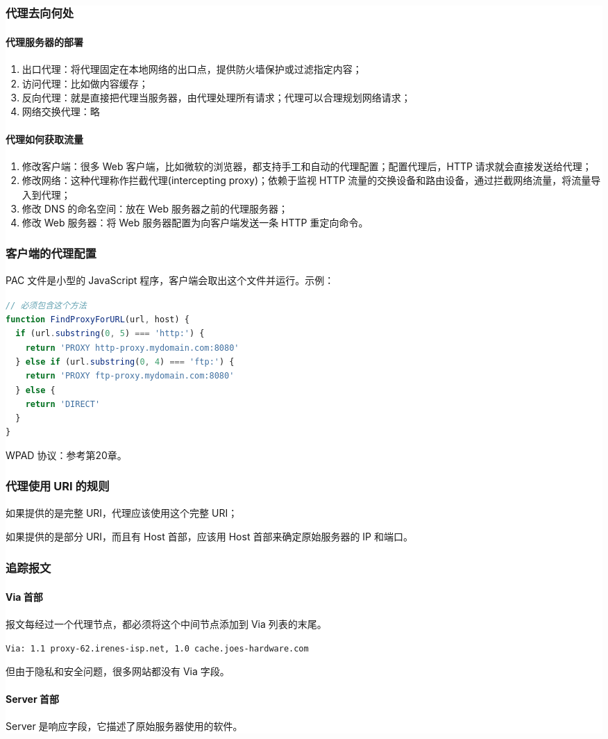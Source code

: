 ### 代理去向何处

#### 代理服务器的部署

1. 出口代理：将代理固定在本地网络的出口点，提供防火墙保护或过滤指定内容；
2. 访问代理：比如做内容缓存；
3. 反向代理：就是直接把代理当服务器，由代理处理所有请求；代理可以合理规划网络请求；
4. 网络交换代理：略

#### 代理如何获取流量

1. 修改客户端：很多 Web 客户端，比如微软的浏览器，都支持手工和自动的代理配置；配置代理后，HTTP 请求就会直接发送给代理；
2. 修改网络：这种代理称作拦截代理(intercepting proxy)；依赖于监视 HTTP 流量的交换设备和路由设备，通过拦截网络流量，将流量导入到代理；
3. 修改 DNS 的命名空间：放在 Web 服务器之前的代理服务器；
4. 修改 Web 服务器：将 Web 服务器配置为向客户端发送一条 HTTP 重定向命令。

### 客户端的代理配置

PAC 文件是小型的 JavaScript 程序，客户端会取出这个文件并运行。示例：

```javascript
// 必须包含这个方法
function FindProxyForURL(url, host) {
  if (url.substring(0, 5) === 'http:') {
    return 'PROXY http-proxy.mydomain.com:8080'
  } else if (url.substring(0, 4) === 'ftp:') {
    return 'PROXY ftp-proxy.mydomain.com:8080'
  } else {
    return 'DIRECT'
  }
}
```

WPAD 协议：参考第20章。

### 代理使用 URI 的规则

如果提供的是完整 URI，代理应该使用这个完整 URI；

如果提供的是部分 URI，而且有 Host 首部，应该用 Host 首部来确定原始服务器的 IP 和端口。

### 追踪报文

#### Via 首部

报文每经过一个代理节点，都必须将这个中间节点添加到 Via 列表的末尾。

```
Via: 1.1 proxy-62.irenes-isp.net, 1.0 cache.joes-hardware.com
```

但由于隐私和安全问题，很多网站都没有 Via 字段。

#### Server 首部

Server 是响应字段，它描述了原始服务器使用的软件。
